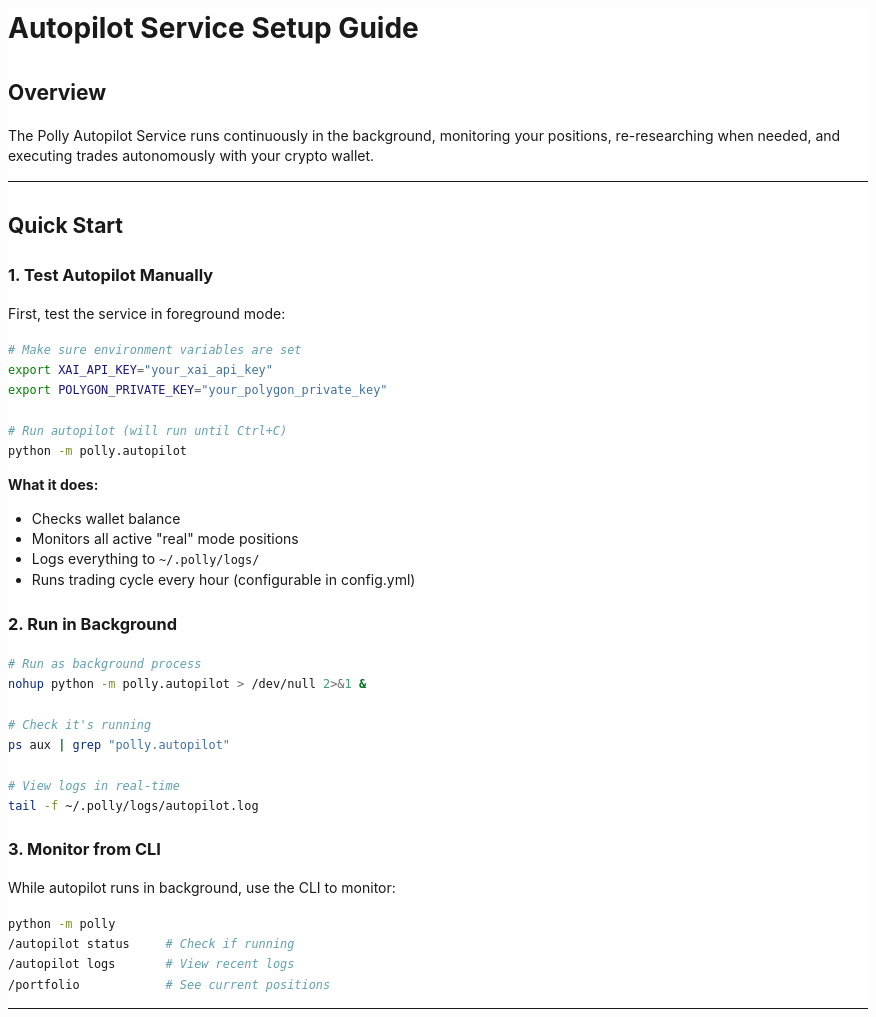 # Autopilot Service Setup Guide

## Overview

The Polly Autopilot Service runs continuously in the background, monitoring your positions, re-researching when needed, and executing trades autonomously with your crypto wallet.

---

## Quick Start

### 1. Test Autopilot Manually

First, test the service in foreground mode:

```bash
# Make sure environment variables are set
export XAI_API_KEY="your_xai_api_key"
export POLYGON_PRIVATE_KEY="your_polygon_private_key"

# Run autopilot (will run until Ctrl+C)
python -m polly.autopilot
```

**What it does:**
- Checks wallet balance
- Monitors all active "real" mode positions
- Logs everything to `~/.polly/logs/`
- Runs trading cycle every hour (configurable in config.yml)

### 2. Run in Background

```bash
# Run as background process
nohup python -m polly.autopilot > /dev/null 2>&1 &

# Check it's running
ps aux | grep "polly.autopilot"

# View logs in real-time
tail -f ~/.polly/logs/autopilot.log
```

### 3. Monitor from CLI

While autopilot runs in background, use the CLI to monitor:

```bash
python -m polly
/autopilot status     # Check if running
/autopilot logs       # View recent logs
/portfolio            # See current positions
```

---
